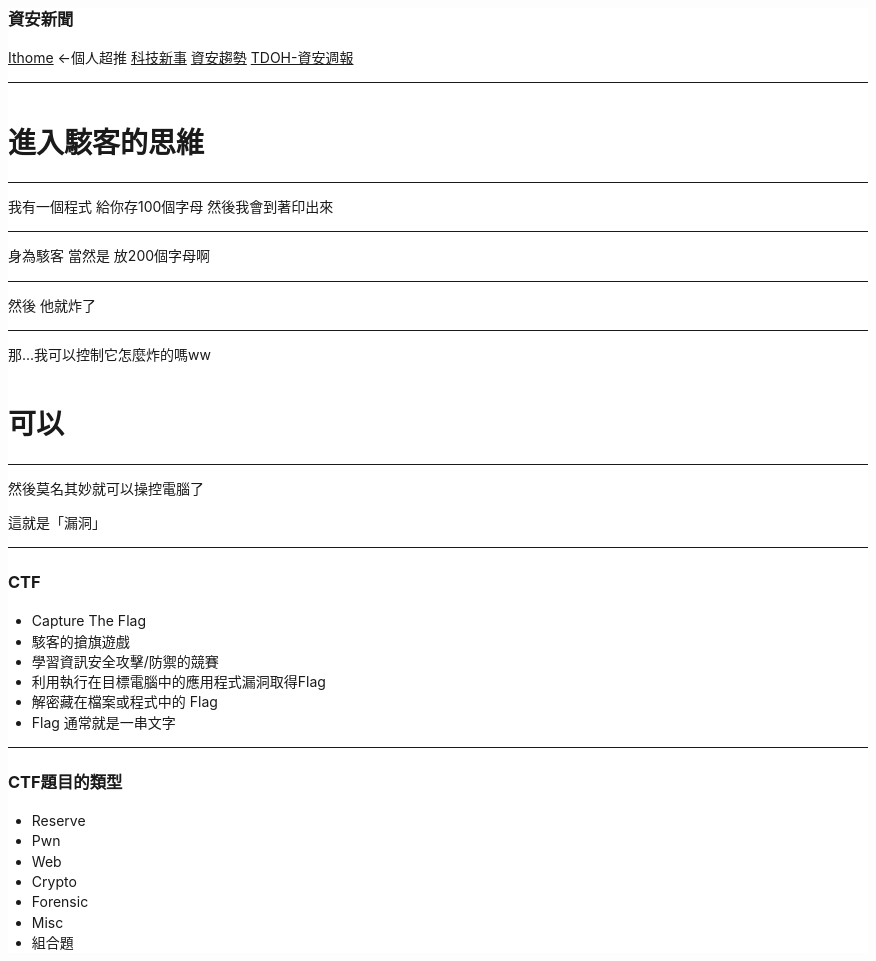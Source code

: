 ### 資安新聞

[Ithome](https://www.ithome.com.tw/security) ←個人超推
[科技新事](https://technews.tw/category/internet/%E8%B3%87%E8%A8%8A%E5%AE%89%E5%85%A8/)
[資安趨勢](https://blog.trendmicro.com.tw/)
[TDOH-資安週報](http://tdohacker.org/)

---

# 進入駭客的思維

----

我有一個程式
給你存100個字母
然後我會到著印出來

----

身為駭客
當然是 放200個字母啊

----

然後 他就炸了

----

那...我可以控制它怎麼炸的嗎ww
# 可以

----

然後莫名其妙就可以操控電腦了

這就是「漏洞」

---

### CTF
- Capture The Flag
- 駭客的搶旗遊戲
- 學習資訊安全攻擊/防禦的競賽
- 利用執行在目標電腦中的應用程式漏洞取得Flag
- 解密藏在檔案或程式中的 Flag
- Flag 通常就是一串文字

----

### CTF題目的類型

- Reserve
- Pwn
- Web
- Crypto 
- Forensic
- Misc
- 組合題
